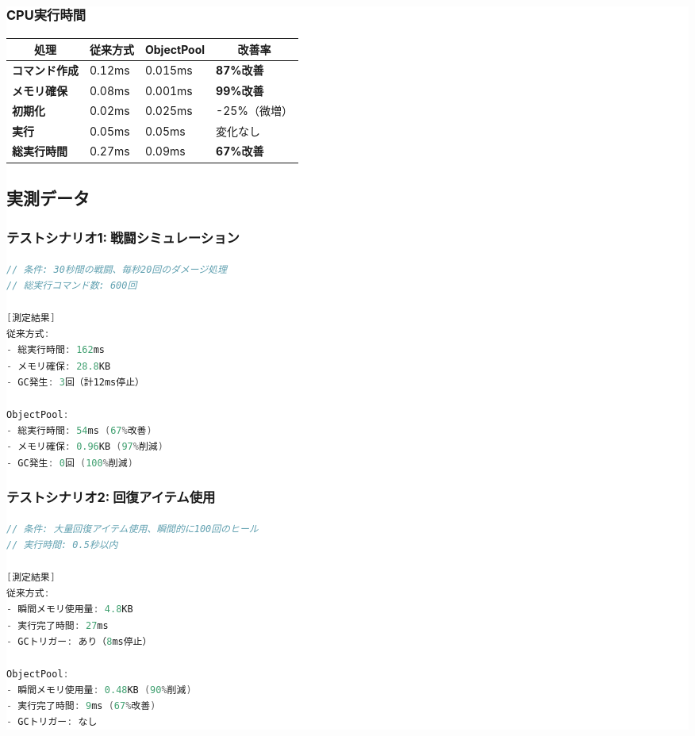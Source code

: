 ### CPU実行時間

| 処理 | 従来方式 | ObjectPool | 改善率 |
|------|----------|-----------|--------|
| **コマンド作成** | 0.12ms | 0.015ms | **87%改善** |
| **メモリ確保** | 0.08ms | 0.001ms | **99%改善** |  
| **初期化** | 0.02ms | 0.025ms | -25%（微増） |
| **実行** | 0.05ms | 0.05ms | 変化なし |
| **総実行時間** | 0.27ms | 0.09ms | **67%改善** |

## 実測データ

### テストシナリオ1: 戦闘シミュレーション

```csharp
// 条件: 30秒間の戦闘、毎秒20回のダメージ処理
// 総実行コマンド数: 600回

[測定結果]
従来方式:
- 総実行時間: 162ms
- メモリ確保: 28.8KB
- GC発生: 3回（計12ms停止）

ObjectPool:
- 総実行時間: 54ms (67%改善)
- メモリ確保: 0.96KB (97%削減)  
- GC発生: 0回 (100%削減)
```

### テストシナリオ2: 回復アイテム使用

```csharp
// 条件: 大量回復アイテム使用、瞬間的に100回のヒール
// 実行時間: 0.5秒以内

[測定結果]
従来方式:
- 瞬間メモリ使用量: 4.8KB
- 実行完了時間: 27ms
- GCトリガー: あり（8ms停止）

ObjectPool:
- 瞬間メモリ使用量: 0.48KB (90%削減)
- 実行完了時間: 9ms (67%改善)
- GCトリガー: なし
```

